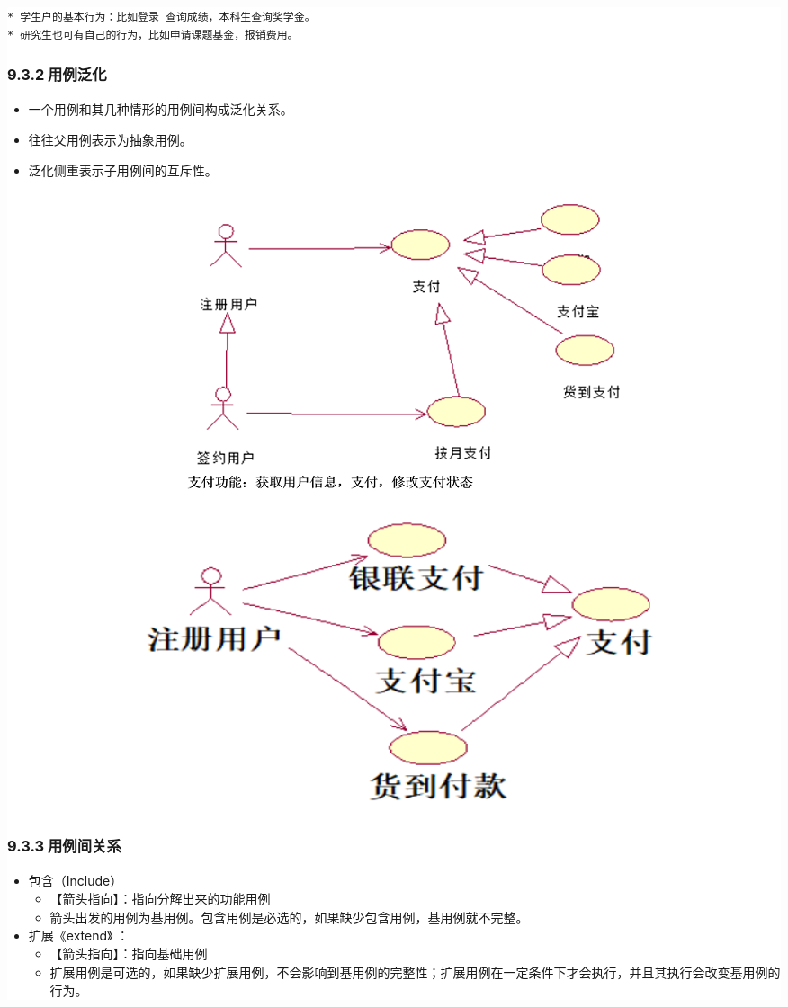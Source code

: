 	* 学生户的基本行为：比如登录 查询成绩，本科生查询奖学金。
	* 研究生也可有自己的行为，比如申请课题基金，报销费用。

### 9.3.2 用例泛化
* 一个用例和其几种情形的用例间构成泛化关系。
* 往往父用例表示为抽象用例。
* 泛化侧重表示子用例间的互斥性。

  <div align="center"><img src="./img/9321.png"/></div>
  <div align="center"><img src="./img/9322.png"/></div>

### 9.3.3 用例间关系
* 包含（Include）
	* 【箭头指向】：指向分解出来的功能用例
	* 箭头出发的用例为基用例。包含用例是必选的，如果缺少包含用例，基用例就不完整。 
* 扩展《extend》 ：
	* 【箭头指向】：指向基础用例
	* 扩展用例是可选的，如果缺少扩展用例，不会影响到基用例的完整性；扩展用例在一定条件下才会执行，并且其执行会改变基用例的行为。
